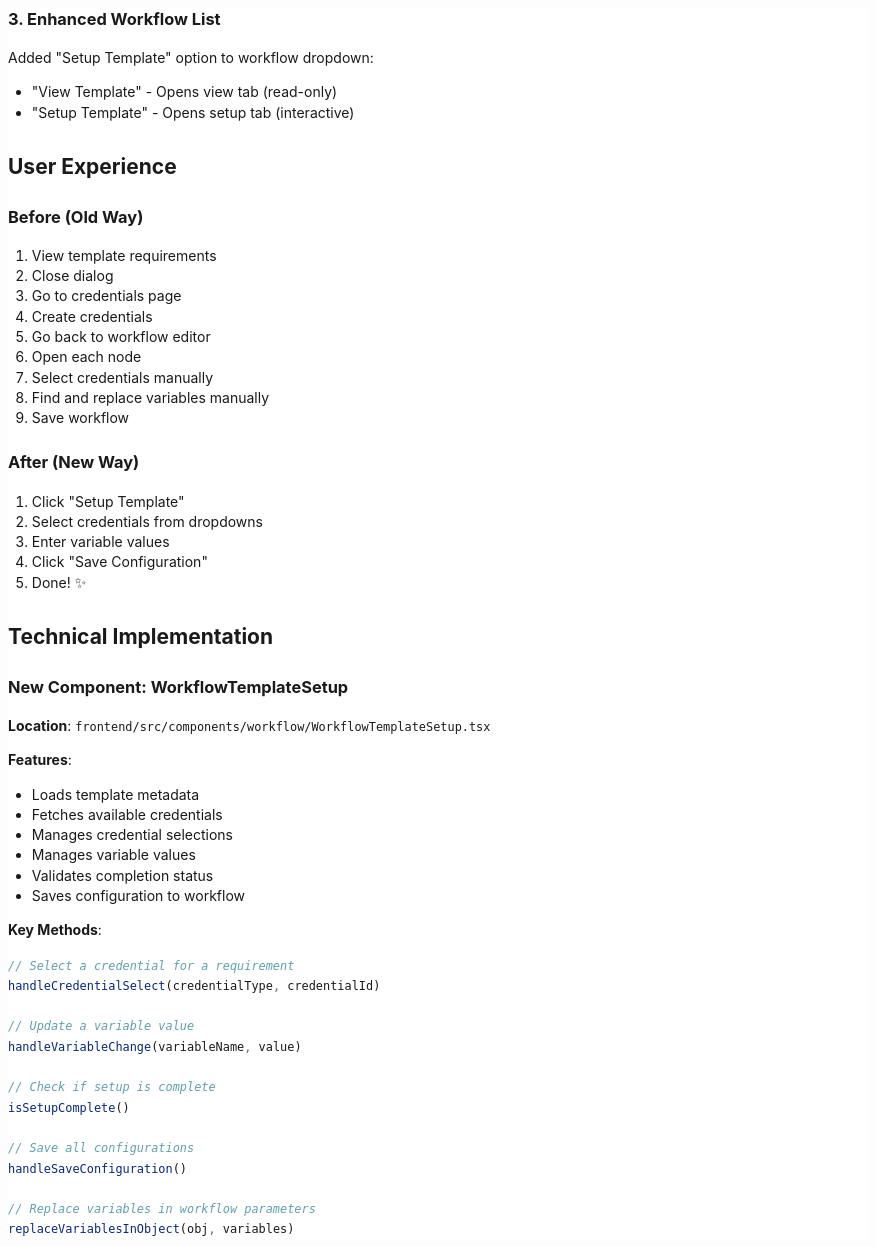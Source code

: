 ### 3. Enhanced Workflow List

Added "Setup Template" option to workflow dropdown:
- "View Template" - Opens view tab (read-only)
- "Setup Template" - Opens setup tab (interactive)

## User Experience

### Before (Old Way)
1. View template requirements
2. Close dialog
3. Go to credentials page
4. Create credentials
5. Go back to workflow editor
6. Open each node
7. Select credentials manually
8. Find and replace variables manually
9. Save workflow

### After (New Way)
1. Click "Setup Template"
2. Select credentials from dropdowns
3. Enter variable values
4. Click "Save Configuration"
5. Done! ✨

## Technical Implementation

### New Component: WorkflowTemplateSetup

**Location**: `frontend/src/components/workflow/WorkflowTemplateSetup.tsx`

**Features**:
- Loads template metadata
- Fetches available credentials
- Manages credential selections
- Manages variable values
- Validates completion status
- Saves configuration to workflow

**Key Methods**:

```typescript
// Select a credential for a requirement
handleCredentialSelect(credentialType, credentialId)

// Update a variable value
handleVariableChange(variableName, value)

// Check if setup is complete
isSetupComplete()

// Save all configurations
handleSaveConfiguration()

// Replace variables in workflow parameters
replaceVariablesInObject(obj, variables)
```
